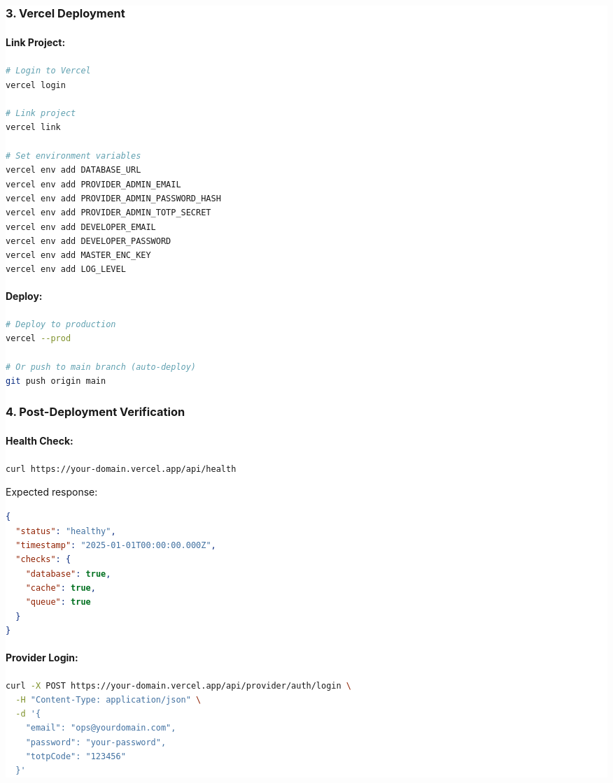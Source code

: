### 3. Vercel Deployment

#### Link Project:
```bash
# Login to Vercel
vercel login

# Link project
vercel link

# Set environment variables
vercel env add DATABASE_URL
vercel env add PROVIDER_ADMIN_EMAIL
vercel env add PROVIDER_ADMIN_PASSWORD_HASH
vercel env add PROVIDER_ADMIN_TOTP_SECRET
vercel env add DEVELOPER_EMAIL
vercel env add DEVELOPER_PASSWORD
vercel env add MASTER_ENC_KEY
vercel env add LOG_LEVEL
```

#### Deploy:
```bash
# Deploy to production
vercel --prod

# Or push to main branch (auto-deploy)
git push origin main
```

### 4. Post-Deployment Verification

#### Health Check:
```bash
curl https://your-domain.vercel.app/api/health
```

Expected response:
```json
{
  "status": "healthy",
  "timestamp": "2025-01-01T00:00:00.000Z",
  "checks": {
    "database": true,
    "cache": true,
    "queue": true
  }
}
```

#### Provider Login:
```bash
curl -X POST https://your-domain.vercel.app/api/provider/auth/login \
  -H "Content-Type: application/json" \
  -d '{
    "email": "ops@yourdomain.com",
    "password": "your-password",
    "totpCode": "123456"
  }'
```
